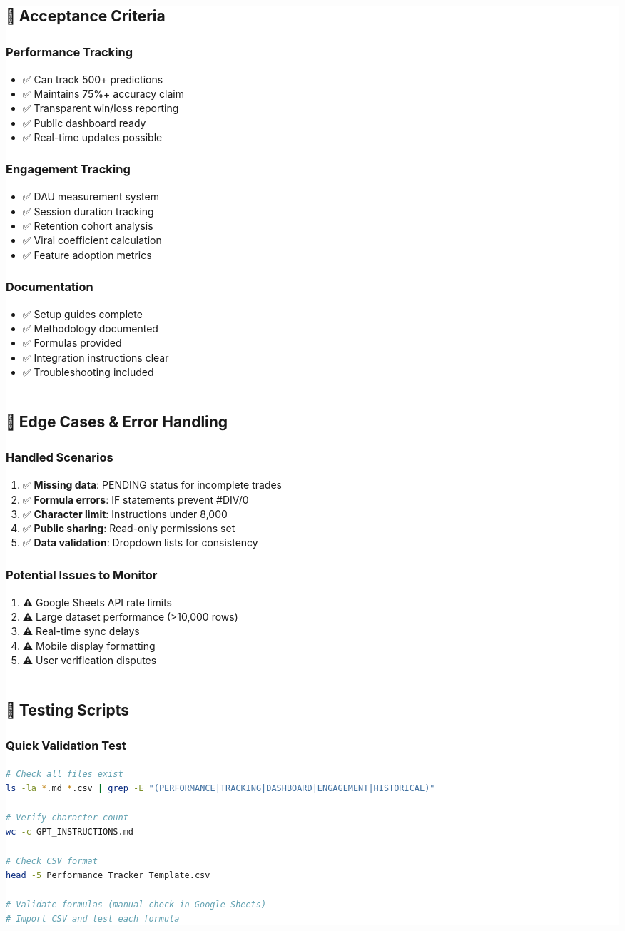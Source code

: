 
## 🎯 Acceptance Criteria

### Performance Tracking
- ✅ Can track 500+ predictions
- ✅ Maintains 75%+ accuracy claim
- ✅ Transparent win/loss reporting
- ✅ Public dashboard ready
- ✅ Real-time updates possible

### Engagement Tracking
- ✅ DAU measurement system
- ✅ Session duration tracking
- ✅ Retention cohort analysis
- ✅ Viral coefficient calculation
- ✅ Feature adoption metrics

### Documentation
- ✅ Setup guides complete
- ✅ Methodology documented
- ✅ Formulas provided
- ✅ Integration instructions clear
- ✅ Troubleshooting included

---

## 🚨 Edge Cases & Error Handling

### Handled Scenarios
1. ✅ **Missing data**: PENDING status for incomplete trades
2. ✅ **Formula errors**: IF statements prevent #DIV/0
3. ✅ **Character limit**: Instructions under 8,000
4. ✅ **Public sharing**: Read-only permissions set
5. ✅ **Data validation**: Dropdown lists for consistency

### Potential Issues to Monitor
1. ⚠️ Google Sheets API rate limits
2. ⚠️ Large dataset performance (>10,000 rows)
3. ⚠️ Real-time sync delays
4. ⚠️ Mobile display formatting
5. ⚠️ User verification disputes

---

## 🔧 Testing Scripts

### Quick Validation Test
```bash
# Check all files exist
ls -la *.md *.csv | grep -E "(PERFORMANCE|TRACKING|DASHBOARD|ENGAGEMENT|HISTORICAL)"

# Verify character count
wc -c GPT_INSTRUCTIONS.md

# Check CSV format
head -5 Performance_Tracker_Template.csv

# Validate formulas (manual check in Google Sheets)
# Import CSV and test each formula
```
